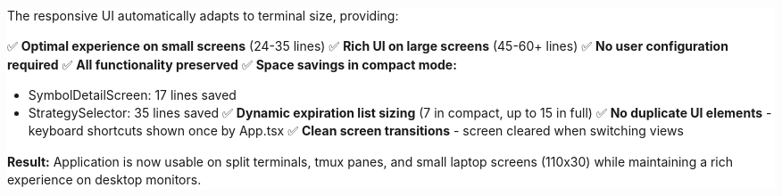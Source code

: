 The responsive UI automatically adapts to terminal size, providing:

✅ **Optimal experience on small screens** (24-35 lines)
✅ **Rich UI on large screens** (45-60+ lines)
✅ **No user configuration required**
✅ **All functionality preserved**
✅ **Space savings in compact mode:**
   - SymbolDetailScreen: 17 lines saved
   - StrategySelector: 35 lines saved
✅ **Dynamic expiration list sizing** (7 in compact, up to 15 in full)
✅ **No duplicate UI elements** - keyboard shortcuts shown once by App.tsx
✅ **Clean screen transitions** - screen cleared when switching views

**Result:** Application is now usable on split terminals, tmux panes, and small laptop screens (110x30) while maintaining a rich experience on desktop monitors.

